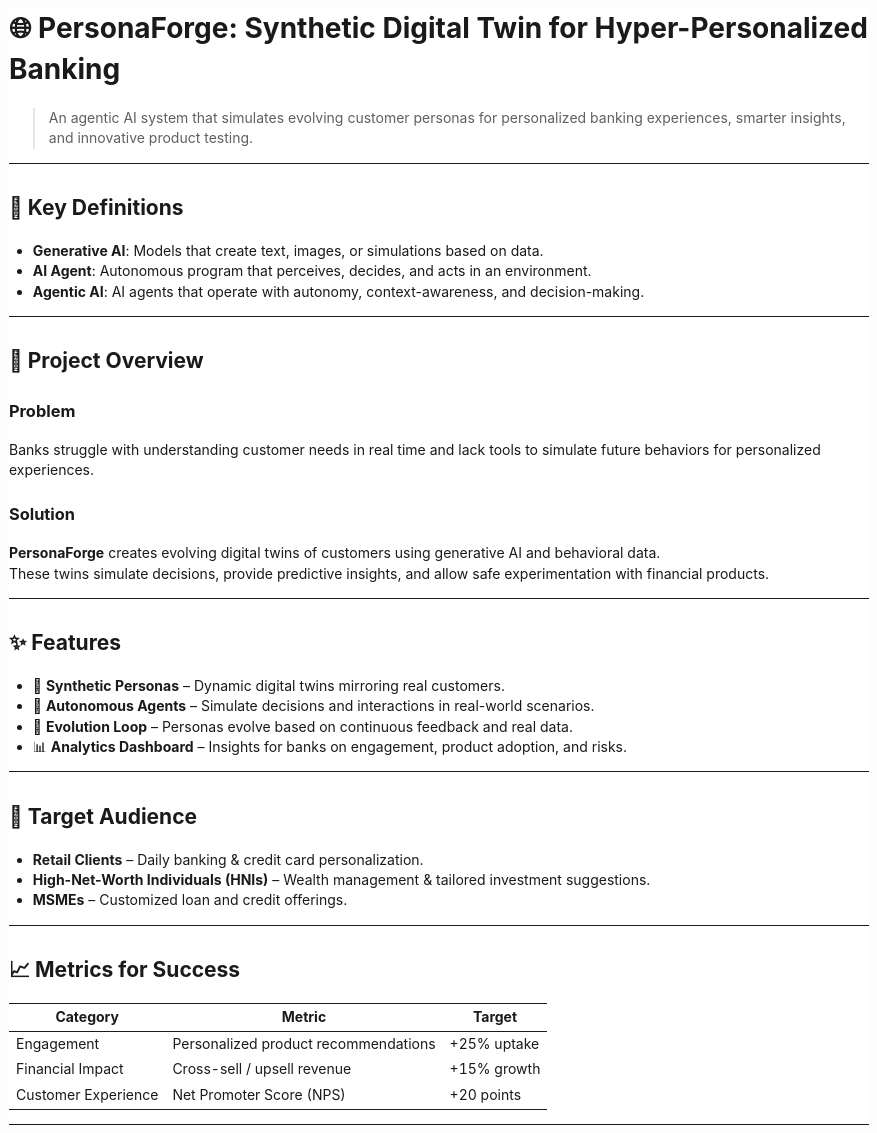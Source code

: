 # 🌐 PersonaForge: Synthetic Digital Twin for Hyper-Personalized Banking

> An agentic AI system that simulates evolving customer personas for personalized banking experiences, smarter insights, and innovative product testing.

---

## 🧾 Key Definitions
- **Generative AI**: Models that create text, images, or simulations based on data.  
- **AI Agent**: Autonomous program that perceives, decides, and acts in an environment.  
- **Agentic AI**: AI agents that operate with autonomy, context-awareness, and decision-making.

---

## 📌 Project Overview
### Problem
Banks struggle with understanding customer needs in real time and lack tools to simulate future behaviors for personalized experiences.

### Solution
**PersonaForge** creates evolving digital twins of customers using generative AI and behavioral data.  
These twins simulate decisions, provide predictive insights, and allow safe experimentation with financial products.

---

## ✨ Features
- 🧍 **Synthetic Personas** – Dynamic digital twins mirroring real customers.  
- 🤖 **Autonomous Agents** – Simulate decisions and interactions in real-world scenarios.  
- 🔄 **Evolution Loop** – Personas evolve based on continuous feedback and real data.  
- 📊 **Analytics Dashboard** – Insights for banks on engagement, product adoption, and risks.  

---

## 🎯 Target Audience
- **Retail Clients** – Daily banking & credit card personalization.  
- **High-Net-Worth Individuals (HNIs)** – Wealth management & tailored investment suggestions.  
- **MSMEs** – Customized loan and credit offerings.  

---

## 📈 Metrics for Success
| Category           | Metric                                | Target               |
|--------------------|---------------------------------------|----------------------|
| Engagement         | Personalized product recommendations  | +25% uptake          |
| Financial Impact   | Cross-sell / upsell revenue           | +15% growth          |
| Customer Experience| Net Promoter Score (NPS)              | +20 points           |

---